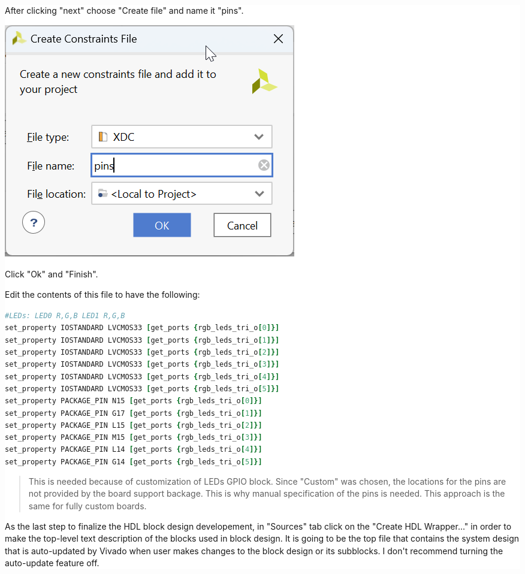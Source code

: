 After clicking "next" choose "Create file" and name it "pins".

![Creation of pins constraints](../screens/27.2.vivado_create_pins_constraints.png)

Click "Ok" and "Finish". 

Edit the contents of this file to have the following:

```tcl
#LEDs: LED0 R,G,B LED1 R,G,B
set_property IOSTANDARD LVCMOS33 [get_ports {rgb_leds_tri_o[0]}]
set_property IOSTANDARD LVCMOS33 [get_ports {rgb_leds_tri_o[1]}]
set_property IOSTANDARD LVCMOS33 [get_ports {rgb_leds_tri_o[2]}]
set_property IOSTANDARD LVCMOS33 [get_ports {rgb_leds_tri_o[3]}]
set_property IOSTANDARD LVCMOS33 [get_ports {rgb_leds_tri_o[4]}]
set_property IOSTANDARD LVCMOS33 [get_ports {rgb_leds_tri_o[5]}]
set_property PACKAGE_PIN N15 [get_ports {rgb_leds_tri_o[0]}]
set_property PACKAGE_PIN G17 [get_ports {rgb_leds_tri_o[1]}]
set_property PACKAGE_PIN L15 [get_ports {rgb_leds_tri_o[2]}]
set_property PACKAGE_PIN M15 [get_ports {rgb_leds_tri_o[3]}]
set_property PACKAGE_PIN L14 [get_ports {rgb_leds_tri_o[4]}]
set_property PACKAGE_PIN G14 [get_ports {rgb_leds_tri_o[5]}]
```

> This is needed because of customization of LEDs GPIO block. Since "Custom" was chosen, the locations for the pins are not provided by the board support backage. This is why manual specification of the pins is needed. This approach is the same for fully custom boards. 


As the last step to finalize the HDL block design developement, in "Sources" tab click on the "Create HDL Wrapper..." in order to make the top-level text description of the blocks used in block design. It is going to be the top file that contains the system design that is auto-updated by Vivado when user makes changes to the block design or its subblocks. I don't recommend turning the auto-update feature off.
